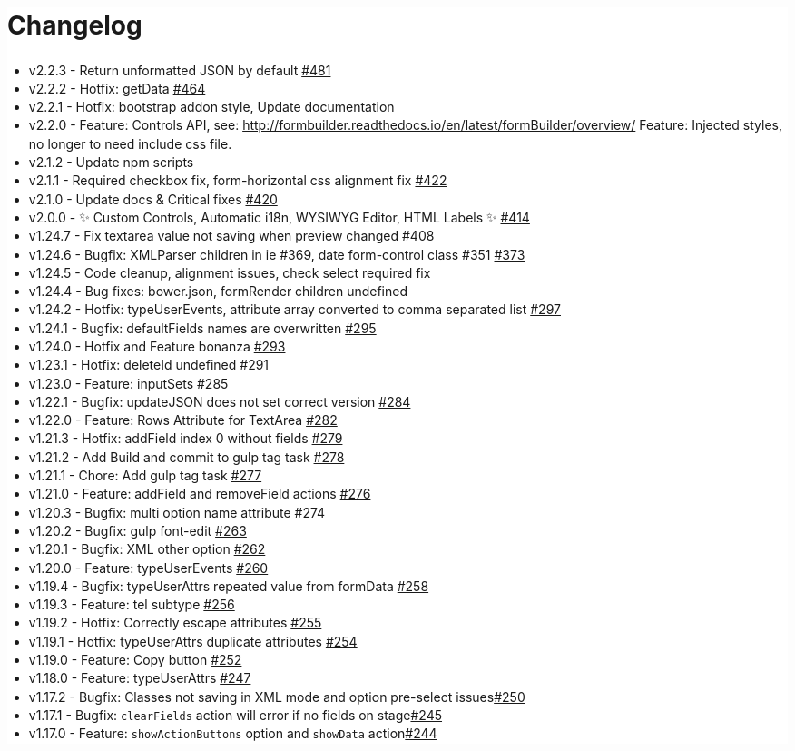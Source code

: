 # Changelog

- v2.2.3 - Return unformatted JSON by default [#481](https://github.com/kevinchappell/formBuilder/pull/481)
- v2.2.2 - Hotfix: getData [#464](https://github.com/kevinchappell/formBuilder/pull/464)
- v2.2.1 - Hotfix: bootstrap addon style, Update documentation
- v2.2.0 - Feature: Controls API, see: http://formbuilder.readthedocs.io/en/latest/formBuilder/overview/
           Feature: Injected styles, no longer to need include css file.
- v2.1.2 - Update npm scripts
- v2.1.1 - Required checkbox fix, form-horizontal css alignment fix [#422](https://github.com/kevinchappell/formBuilder/pull/422)
- v2.1.0 - Update docs & Critical fixes [#420](https://github.com/kevinchappell/formBuilder/pull/420)
- v2.0.0 - ✨ Custom Controls, Automatic i18n, WYSIWYG Editor, HTML Labels ✨ [#414](https://github.com/kevinchappell/formBuilder/pull/414)
- v1.24.7 - Fix textarea value not saving when preview changed [#408](https://github.com/kevinchappell/formBuilder/pull/408)
- v1.24.6 - Bugfix: XMLParser children in ie #369, date form-control class #351 [#373](https://github.com/kevinchappell/formBuilder/pull/373)
- v1.24.5 - Code cleanup, alignment issues, check select required fix
- v1.24.4 - Bug fixes: bower.json, formRender children undefined
- v1.24.2 - Hotfix: typeUserEvents, attribute array converted to comma separated list [#297](https://github.com/kevinchappell/formBuilder/pull/297)
- v1.24.1 - Bugfix: defaultFields names are overwritten [#295](https://github.com/kevinchappell/formBuilder/pull/295)
- v1.24.0 - Hotfix and Feature bonanza [#293](https://github.com/kevinchappell/formBuilder/pull/293)
- v1.23.1 - Hotfix: deleteId undefined [#291](https://github.com/kevinchappell/formBuilder/pull/291)
- v1.23.0 - Feature: inputSets [#285](https://github.com/kevinchappell/formBuilder/pull/285)
- v1.22.1 - Bugfix: updateJSON does not set correct version [#284](https://github.com/kevinchappell/formBuilder/pull/284)
- v1.22.0 - Feature: Rows Attribute for TextArea [#282](https://github.com/kevinchappell/formBuilder/pull/282)
- v1.21.3 - Hotfix: addField index 0 without fields [#279](https://github.com/kevinchappell/formBuilder/pull/279)
- v1.21.2 - Add Build and commit to gulp tag task [#278](https://github.com/kevinchappell/formBuilder/pull/278)
- v1.21.1 - Chore: Add gulp tag task [#277](https://github.com/kevinchappell/formBuilder/pull/277)
- v1.21.0 - Feature: addField and removeField actions [#276](https://github.com/kevinchappell/formBuilder/pull/276)
- v1.20.3 - Bugfix: multi option name attribute [#274](https://github.com/kevinchappell/formBuilder/pull/274)
- v1.20.2 - Bugfix: gulp font-edit [#263](https://github.com/kevinchappell/formBuilder/pull/263)
- v1.20.1 - Bugfix: XML other option [#262](https://github.com/kevinchappell/formBuilder/pull/262)
- v1.20.0 - Feature: typeUserEvents [#260](https://github.com/kevinchappell/formBuilder/pull/260)
- v1.19.4 - Bugfix: typeUserAttrs repeated value from formData [#258](https://github.com/kevinchappell/formBuilder/pull/258)
- v1.19.3 - Feature: tel subtype [#256](https://github.com/kevinchappell/formBuilder/pull/256)
- v1.19.2 - Hotfix: Correctly escape attributes [#255](https://github.com/kevinchappell/formBuilder/pull/255)
- v1.19.1 - Hotfix: typeUserAttrs duplicate attributes [#254](https://github.com/kevinchappell/formBuilder/pull/254)
- v1.19.0 - Feature: Copy button [#252](https://github.com/kevinchappell/formBuilder/pull/252)
- v1.18.0 - Feature: typeUserAttrs [#247](https://github.com/kevinchappell/formBuilder/pull/247)
- v1.17.2 - Bugfix: Classes not saving in XML mode and option pre-select issues[#250](https://github.com/kevinchappell/formBuilder/pull/250)
- v1.17.1 - Bugfix: `clearFields` action will error if no fields on stage[#245](https://github.com/kevinchappell/formBuilder/pull/245)
- v1.17.0 - Feature: `showActionButtons` option and `showData` action[#244](https://github.com/kevinchappell/formBuilder/pull/244)